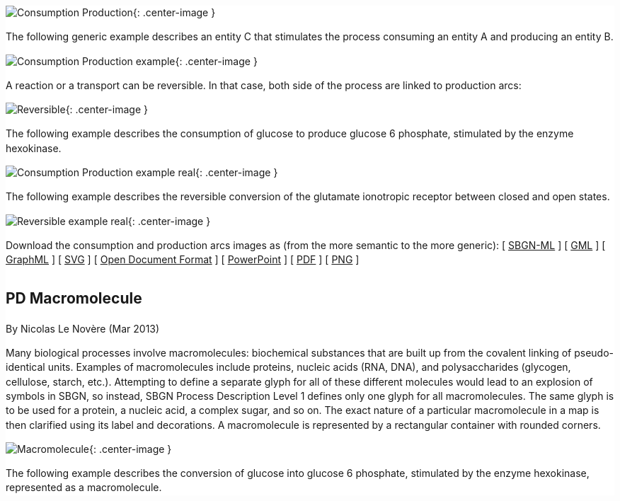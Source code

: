 ![Consumption Production](https://raw.githubusercontent.com/sbgn/glyph-files/master/consumption_production/Symbol-consumption_production.png){: .center-image }

The following generic example describes an entity C that stimulates the process consuming an entity A and producing an entity B.

![Consumption Production example](https://raw.githubusercontent.com/sbgn/glyph-files/master/consumption_production/SymbolMonth-consumption_production-example.png){: .center-image }

A reaction or a transport can be reversible. In that case, both side of the process are linked to production arcs:

![Reversible](https://raw.githubusercontent.com/sbgn/glyph-files/master/consumption_production/Symbol-reversible.png){: .center-image }

The following example describes the consumption of glucose to produce glucose 6 phosphate, stimulated by the enzyme hexokinase.

![Consumption Production example real](https://raw.githubusercontent.com/sbgn/glyph-files/master/consumption_production/SymbolMonth-consumption_production-example-real.png){: .center-image }

The following example describes the reversible conversion of the glutamate ionotropic receptor between closed and open states.

![Reversible example real](https://raw.githubusercontent.com/sbgn/glyph-files/master/consumption_production/SymbolMonth-reversible-example-real.png){: .center-image }

Download the consumption and production arcs images as (from the more semantic to the more generic):
[ [SBGN-ML](https://raw.githubusercontent.com/sbgn/glyph-files/master/consumption_production/Symbol-consumption_production.sbgn) ] [ [GML](https://raw.githubusercontent.com/sbgn/glyph-files/master/consumption_production/Symbol-consumption_production.gml) ] [ [GraphML](https://raw.githubusercontent.com/sbgn/glyph-files/master/consumption_production/Symbol-consumption_production.graphml) ] [ [SVG](https://cdn.rawgit.com/sbgn/glyph-files/master/consumption_production/Symbol-consumption_production.svg) ] [ [Open Document Format](https://raw.githubusercontent.com/sbgn/glyph-files/master/consumption_production/Symbol-consumption_production.odp) ] [ [PowerPoint](https://raw.githubusercontent.com/sbgn/glyph-files/master/consumption_production/Symbol-consumption_production.ppt) ] [ [PDF](https://raw.githubusercontent.com/sbgn/glyph-files/master/consumption_production/Symbol-consumption_production.pdf) ] [ [PNG](https://raw.githubusercontent.com/sbgn/glyph-files/master/consumption_production/Symbol-consumption_production.png) ]


## PD Macromolecule

By Nicolas Le Novère (Mar 2013)

Many biological processes involve macromolecules: biochemical substances that are built up from the covalent linking of pseudo-identical units. Examples of macromolecules include proteins, nucleic acids (RNA, DNA), and polysaccharides (glycogen, cellulose, starch, etc.). Attempting to define a separate glyph for all of these different molecules would lead to an explosion of symbols in SBGN, so instead, SBGN Process Description Level 1 defines only one glyph for all macromolecules. The same glyph is to be used for a protein, a nucleic acid, a complex sugar, and so on. The exact nature of a particular macromolecule in a map is then clarified using its label and decorations. A macromolecule is represented by a rectangular container with rounded corners.

![Macromolecule](https://raw.githubusercontent.com/sbgn/glyph-files/master/macromolecule/Symbol-macromolecule.png){: .center-image }

The following example describes the conversion of glucose into glucose 6 phosphate, stimulated by the enzyme hexokinase, represented as a macromolecule.
